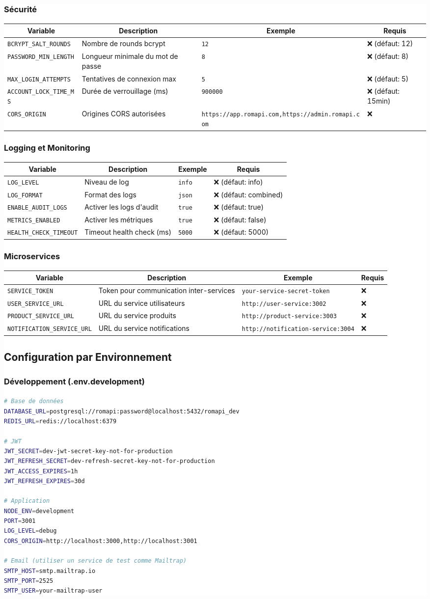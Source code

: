 ### Sécurité

| Variable | Description | Exemple | Requis |
|----------|-------------|---------|---------|
| `BCRYPT_SALT_ROUNDS` | Nombre de rounds bcrypt | `12` | ❌ (défaut: 12) |
| `PASSWORD_MIN_LENGTH` | Longueur minimale du mot de passe | `8` | ❌ (défaut: 8) |
| `MAX_LOGIN_ATTEMPTS` | Tentatives de connexion max | `5` | ❌ (défaut: 5) |
| `ACCOUNT_LOCK_TIME_MS` | Durée de verrouillage (ms) | `900000` | ❌ (défaut: 15min) |
| `CORS_ORIGIN` | Origines CORS autorisées | `https://app.romapi.com,https://admin.romapi.com` | ❌ |

### Logging et Monitoring

| Variable | Description | Exemple | Requis |
|----------|-------------|---------|---------|
| `LOG_LEVEL` | Niveau de log | `info` | ❌ (défaut: info) |
| `LOG_FORMAT` | Format des logs | `json` | ❌ (défaut: combined) |
| `ENABLE_AUDIT_LOGS` | Activer les logs d'audit | `true` | ❌ (défaut: true) |
| `METRICS_ENABLED` | Activer les métriques | `true` | ❌ (défaut: false) |
| `HEALTH_CHECK_TIMEOUT` | Timeout health check (ms) | `5000` | ❌ (défaut: 5000) |

### Microservices

| Variable | Description | Exemple | Requis |
|----------|-------------|---------|---------|
| `SERVICE_TOKEN` | Token pour communication inter-services | `your-service-secret-token` | ❌ |
| `USER_SERVICE_URL` | URL du service utilisateurs | `http://user-service:3002` | ❌ |
| `PRODUCT_SERVICE_URL` | URL du service produits | `http://product-service:3003` | ❌ |
| `NOTIFICATION_SERVICE_URL` | URL du service notifications | `http://notification-service:3004` | ❌ |

## Configuration par Environnement

### Développement (.env.development)

```bash
# Base de données
DATABASE_URL=postgresql://romapi:password@localhost:5432/romapi_dev
REDIS_URL=redis://localhost:6379

# JWT
JWT_SECRET=dev-jwt-secret-key-not-for-production
JWT_REFRESH_SECRET=dev-refresh-secret-key-not-for-production
JWT_ACCESS_EXPIRES=1h
JWT_REFRESH_EXPIRES=30d

# Application
NODE_ENV=development
PORT=3001
LOG_LEVEL=debug
CORS_ORIGIN=http://localhost:3000,http://localhost:3001

# Email (utiliser un service de test comme Mailtrap)
SMTP_HOST=smtp.mailtrap.io
SMTP_PORT=2525
SMTP_USER=your-mailtrap-user
```